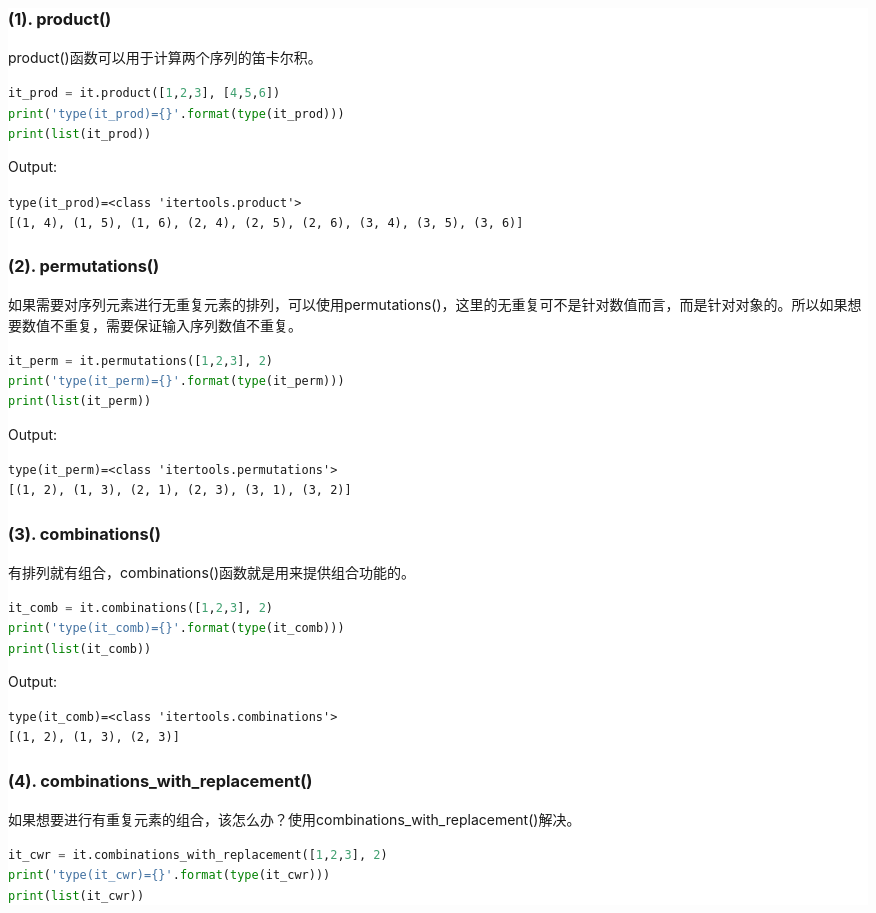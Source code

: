 ### (1). product()

product()函数可以用于计算两个序列的笛卡尔积。

```Python
it_prod = it.product([1,2,3], [4,5,6])
print('type(it_prod)={}'.format(type(it_prod)))
print(list(it_prod))
```

Output:

```
type(it_prod)=<class 'itertools.product'>
[(1, 4), (1, 5), (1, 6), (2, 4), (2, 5), (2, 6), (3, 4), (3, 5), (3, 6)]
```

### (2). permutations()

如果需要对序列元素进行无重复元素的排列，可以使用permutations()，这里的无重复可不是针对数值而言，而是针对对象的。所以如果想要数值不重复，需要保证输入序列数值不重复。

```Python
it_perm = it.permutations([1,2,3], 2)
print('type(it_perm)={}'.format(type(it_perm)))
print(list(it_perm))
```

Output:

```
type(it_perm)=<class 'itertools.permutations'>
[(1, 2), (1, 3), (2, 1), (2, 3), (3, 1), (3, 2)]
```

### (3). combinations()

有排列就有组合，combinations()函数就是用来提供组合功能的。

```Python
it_comb = it.combinations([1,2,3], 2)
print('type(it_comb)={}'.format(type(it_comb)))
print(list(it_comb))
```

Output:

```
type(it_comb)=<class 'itertools.combinations'>
[(1, 2), (1, 3), (2, 3)]
```

### (4). combinations_with_replacement()

如果想要进行有重复元素的组合，该怎么办？使用combinations_with_replacement()解决。

```Python
it_cwr = it.combinations_with_replacement([1,2,3], 2)
print('type(it_cwr)={}'.format(type(it_cwr)))
print(list(it_cwr))
```
